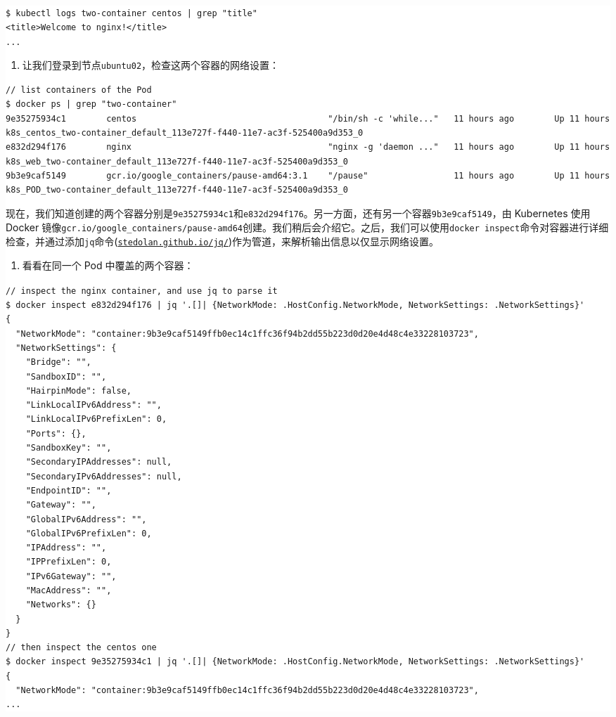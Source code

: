 ```
$ kubectl logs two-container centos | grep "title"
<title>Welcome to nginx!</title>
...
```

1.  让我们登录到节点`ubuntu02`，检查这两个容器的网络设置：

```
// list containers of the Pod
$ docker ps | grep "two-container"
9e35275934c1        centos                                      "/bin/sh -c 'while..."   11 hours ago        Up 11 hours                             k8s_centos_two-container_default_113e727f-f440-11e7-ac3f-525400a9d353_0
e832d294f176        nginx                                       "nginx -g 'daemon ..."   11 hours ago        Up 11 hours                             k8s_web_two-container_default_113e727f-f440-11e7-ac3f-525400a9d353_0
9b3e9caf5149        gcr.io/google_containers/pause-amd64:3.1    "/pause"                 11 hours ago        Up 11 hours                             k8s_POD_two-container_default_113e727f-f440-11e7-ac3f-525400a9d353_0
```

现在，我们知道创建的两个容器分别是`9e35275934c1`和`e832d294f176`。另一方面，还有另一个容器`9b3e9caf5149`，由 Kubernetes 使用 Docker 镜像`gcr.io/google_containers/pause-amd64`创建。我们稍后会介绍它。之后，我们可以使用`docker inspect`命令对容器进行详细检查，并通过添加`jq`命令([`stedolan.github.io/jq/`](https://stedolan.github.io/jq/))作为管道，来解析输出信息以仅显示网络设置。

1.  看看在同一个 Pod 中覆盖的两个容器：

```
// inspect the nginx container, and use jq to parse it
$ docker inspect e832d294f176 | jq '.[]| {NetworkMode: .HostConfig.NetworkMode, NetworkSettings: .NetworkSettings}'
{
  "NetworkMode": "container:9b3e9caf5149ffb0ec14c1ffc36f94b2dd55b223d0d20e4d48c4e33228103723",
  "NetworkSettings": {
    "Bridge": "",
    "SandboxID": "",
    "HairpinMode": false,
    "LinkLocalIPv6Address": "",
    "LinkLocalIPv6PrefixLen": 0,
    "Ports": {},
    "SandboxKey": "",
    "SecondaryIPAddresses": null,
    "SecondaryIPv6Addresses": null,
    "EndpointID": "",
    "Gateway": "",
    "GlobalIPv6Address": "",
    "GlobalIPv6PrefixLen": 0,
    "IPAddress": "",
    "IPPrefixLen": 0,
    "IPv6Gateway": "",
    "MacAddress": "",
    "Networks": {}
  }
}
// then inspect the centos one
$ docker inspect 9e35275934c1 | jq '.[]| {NetworkMode: .HostConfig.NetworkMode, NetworkSettings: .NetworkSettings}'
{
  "NetworkMode": "container:9b3e9caf5149ffb0ec14c1ffc36f94b2dd55b223d0d20e4d48c4e33228103723",
...
```
